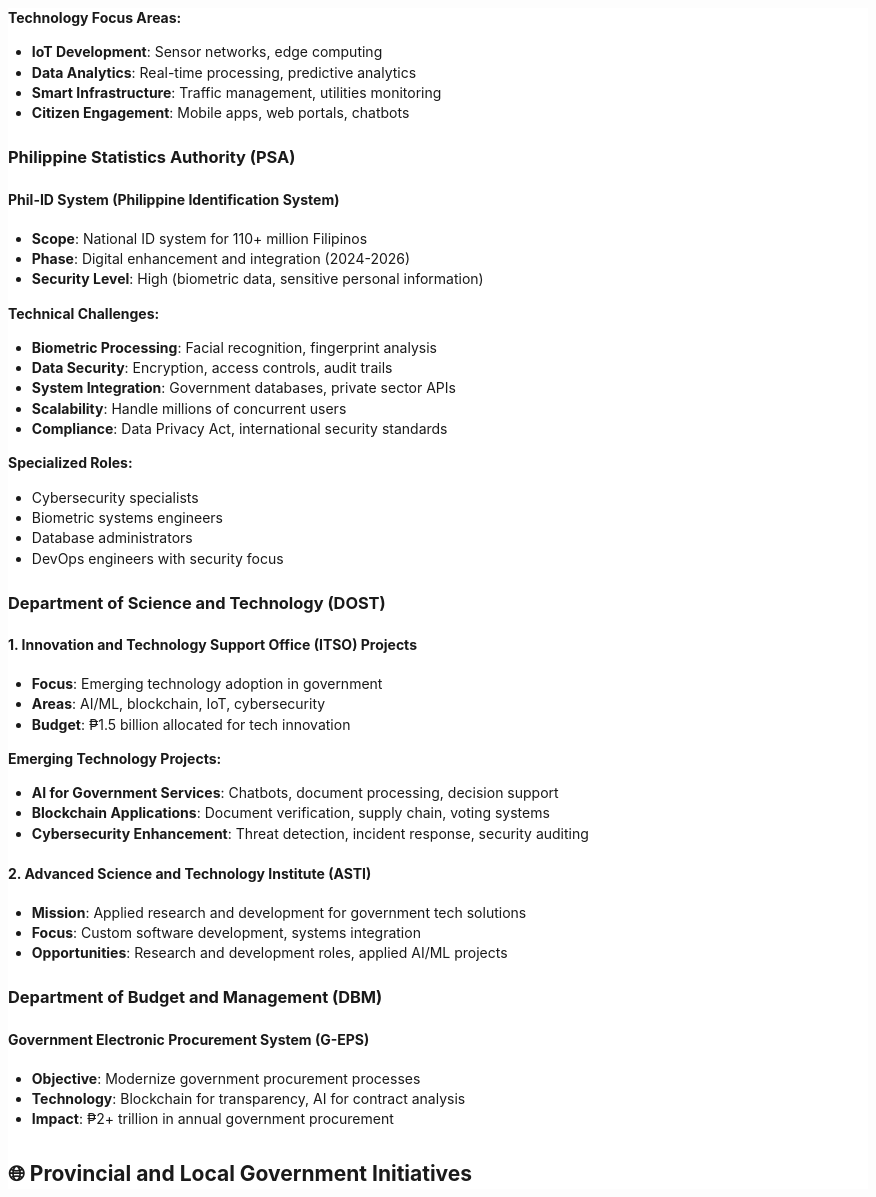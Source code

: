 **Technology Focus Areas:**
- **IoT Development**: Sensor networks, edge computing
- **Data Analytics**: Real-time processing, predictive analytics
- **Smart Infrastructure**: Traffic management, utilities monitoring
- **Citizen Engagement**: Mobile apps, web portals, chatbots

### Philippine Statistics Authority (PSA)

#### Phil-ID System (Philippine Identification System)
- **Scope**: National ID system for 110+ million Filipinos
- **Phase**: Digital enhancement and integration (2024-2026)
- **Security Level**: High (biometric data, sensitive personal information)

**Technical Challenges:**
- **Biometric Processing**: Facial recognition, fingerprint analysis
- **Data Security**: Encryption, access controls, audit trails
- **System Integration**: Government databases, private sector APIs
- **Scalability**: Handle millions of concurrent users
- **Compliance**: Data Privacy Act, international security standards

**Specialized Roles:**
- Cybersecurity specialists
- Biometric systems engineers
- Database administrators
- DevOps engineers with security focus

### Department of Science and Technology (DOST)

#### 1. Innovation and Technology Support Office (ITSO) Projects
- **Focus**: Emerging technology adoption in government
- **Areas**: AI/ML, blockchain, IoT, cybersecurity
- **Budget**: ₱1.5 billion allocated for tech innovation

**Emerging Technology Projects:**
- **AI for Government Services**: Chatbots, document processing, decision support
- **Blockchain Applications**: Document verification, supply chain, voting systems
- **Cybersecurity Enhancement**: Threat detection, incident response, security auditing

#### 2. Advanced Science and Technology Institute (ASTI)
- **Mission**: Applied research and development for government tech solutions
- **Focus**: Custom software development, systems integration
- **Opportunities**: Research and development roles, applied AI/ML projects

### Department of Budget and Management (DBM)

#### Government Electronic Procurement System (G-EPS)
- **Objective**: Modernize government procurement processes
- **Technology**: Blockchain for transparency, AI for contract analysis
- **Impact**: ₱2+ trillion in annual government procurement

## 🌐 Provincial and Local Government Initiatives
